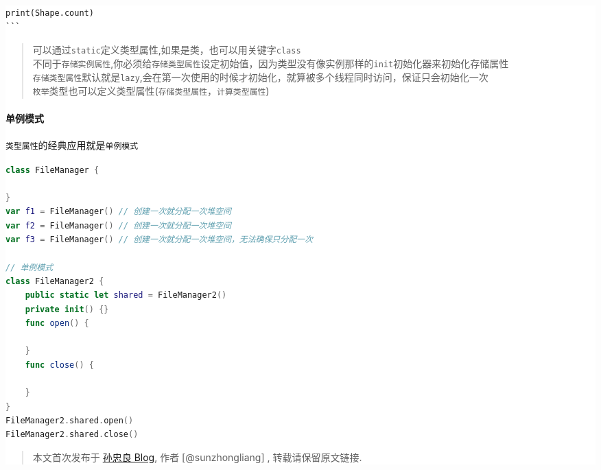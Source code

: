     print(Shape.count)
    ```

> 可以通过`static`定义类型属性,如果是类，也可以用关键字`class`<br>
> 不同于`存储实例属性`,你必须给`存储类型属性`设定初始值，因为类型没有像实例那样的`init`初始化器来初始化存储属性<br>
> `存储类型属性`默认就是`lazy`,会在第一次使用的时候才初始化，就算被多个线程同时访问，保证只会初始化一次<br>
> `枚举`类型也可以定义类型属性(`存储类型属性`，`计算类型属性`)

#### 单例模式
`类型属性`的经典应用就是`单例模式`
```swift
class FileManager {
    
}
var f1 = FileManager() // 创建一次就分配一次堆空间
var f2 = FileManager() // 创建一次就分配一次堆空间
var f3 = FileManager() // 创建一次就分配一次堆空间，无法确保只分配一次

// 单例模式
class FileManager2 {
    public static let shared = FileManager2()
    private init() {}
    func open() {
        
    }
    func close() {
        
    }
}
FileManager2.shared.open()
FileManager2.shared.close()
```

> 本文首次发布于 [孙忠良 Blog](https://sunzhongliangde.github.io), 作者 [@sunzhongliang] ,
转载请保留原文链接.
